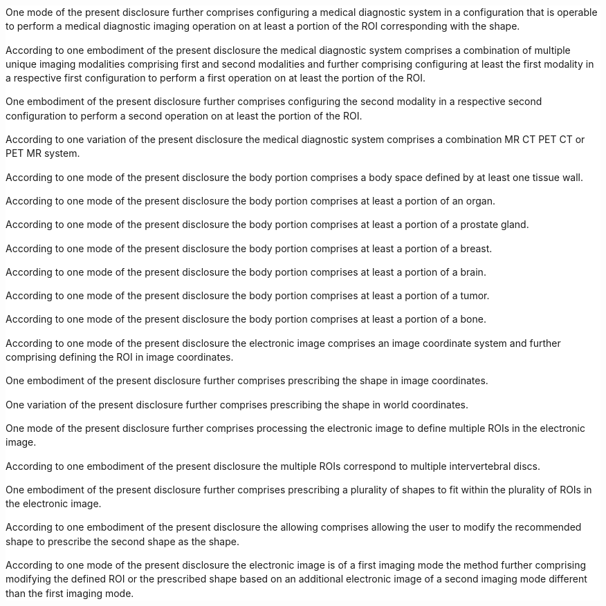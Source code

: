 One mode of the present disclosure further comprises configuring a medical diagnostic system in a configuration that is operable to perform a medical diagnostic imaging operation on at least a portion of the ROI corresponding with the shape.

According to one embodiment of the present disclosure the medical diagnostic system comprises a combination of multiple unique imaging modalities comprising first and second modalities and further comprising configuring at least the first modality in a respective first configuration to perform a first operation on at least the portion of the ROI.

One embodiment of the present disclosure further comprises configuring the second modality in a respective second configuration to perform a second operation on at least the portion of the ROI.

According to one variation of the present disclosure the medical diagnostic system comprises a combination MR CT PET CT or PET MR system.

According to one mode of the present disclosure the body portion comprises a body space defined by at least one tissue wall.

According to one mode of the present disclosure the body portion comprises at least a portion of an organ.

According to one mode of the present disclosure the body portion comprises at least a portion of a prostate gland.

According to one mode of the present disclosure the body portion comprises at least a portion of a breast.

According to one mode of the present disclosure the body portion comprises at least a portion of a brain.

According to one mode of the present disclosure the body portion comprises at least a portion of a tumor.

According to one mode of the present disclosure the body portion comprises at least a portion of a bone.

According to one mode of the present disclosure the electronic image comprises an image coordinate system and further comprising defining the ROI in image coordinates.

One embodiment of the present disclosure further comprises prescribing the shape in image coordinates.

One variation of the present disclosure further comprises prescribing the shape in world coordinates.

One mode of the present disclosure further comprises processing the electronic image to define multiple ROIs in the electronic image.

According to one embodiment of the present disclosure the multiple ROIs correspond to multiple intervertebral discs.

One embodiment of the present disclosure further comprises prescribing a plurality of shapes to fit within the plurality of ROIs in the electronic image.

According to one embodiment of the present disclosure the allowing comprises allowing the user to modify the recommended shape to prescribe the second shape as the shape.

According to one mode of the present disclosure the electronic image is of a first imaging mode the method further comprising modifying the defined ROI or the prescribed shape based on an additional electronic image of a second imaging mode different than the first imaging mode.
